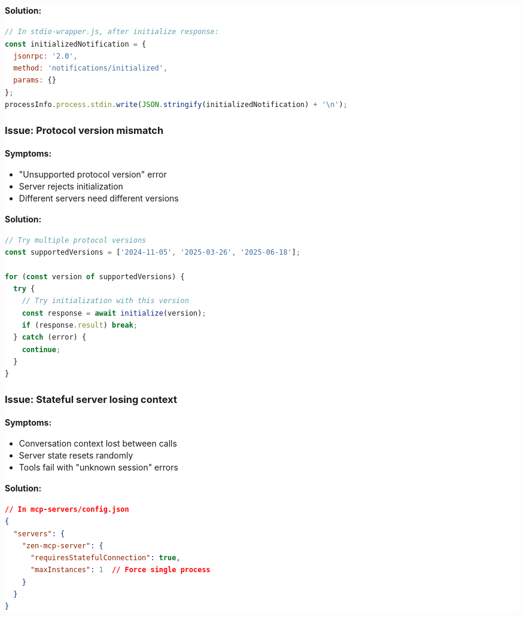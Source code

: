 **Solution:**
```javascript
// In stdio-wrapper.js, after initialize response:
const initializedNotification = {
  jsonrpc: '2.0',
  method: 'notifications/initialized',
  params: {}
};
processInfo.process.stdin.write(JSON.stringify(initializedNotification) + '\n');
```

### Issue: Protocol version mismatch

**Symptoms:**
- "Unsupported protocol version" error
- Server rejects initialization
- Different servers need different versions

**Solution:**
```javascript
// Try multiple protocol versions
const supportedVersions = ['2024-11-05', '2025-03-26', '2025-06-18'];

for (const version of supportedVersions) {
  try {
    // Try initialization with this version
    const response = await initialize(version);
    if (response.result) break;
  } catch (error) {
    continue;
  }
}
```

### Issue: Stateful server losing context

**Symptoms:**
- Conversation context lost between calls
- Server state resets randomly
- Tools fail with "unknown session" errors

**Solution:**
```json
// In mcp-servers/config.json
{
  "servers": {
    "zen-mcp-server": {
      "requiresStatefulConnection": true,
      "maxInstances": 1  // Force single process
    }
  }
}
```
